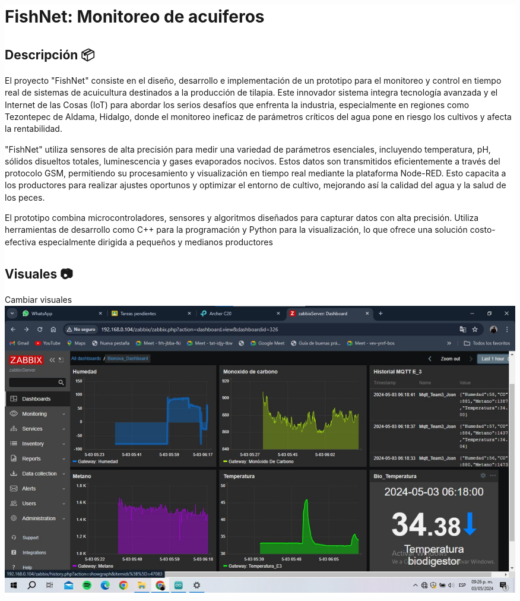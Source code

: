 # **FishNet: Monitoreo de acuiferos**

## Descripción 📦

El proyecto "FishNet" consiste en el diseño, desarrollo e implementación de un prototipo para el monitoreo y control en tiempo real de sistemas de acuicultura destinados a la producción de tilapia. Este innovador sistema integra tecnología avanzada y el Internet de las Cosas (IoT) para abordar los serios desafíos que enfrenta la industria, especialmente en regiones como Tezontepec de Aldama, Hidalgo, donde el monitoreo ineficaz de parámetros críticos del agua pone en riesgo los cultivos y afecta la rentabilidad.

"FishNet" utiliza sensores de alta precisión para medir una variedad de parámetros esenciales, incluyendo temperatura, pH, sólidos disueltos totales, luminescencia y gases evaporados nocivos. Estos datos son transmitidos eficientemente a través del protocolo GSM, permitiendo su procesamiento y visualización en tiempo real mediante la plataforma Node-RED. Esto capacita a los productores para realizar ajustes oportunos y optimizar el entorno de cultivo, mejorando así la calidad del agua y la salud de los peces.

El prototipo combina microcontroladores, sensores y algoritmos diseñados para capturar datos con alta precisión. Utiliza herramientas de desarrollo como C++ para la programación y Python para la visualización, lo que ofrece una solución costo-efectiva especialmente dirigida a pequeños y medianos productores

## Visuales 📷
Cambiar visuales
![Zabbix Dashboard](https://github.com/UlisesPR2101/FishNet/blob/main/Imagenes/zabbix-dashboard.jpg)